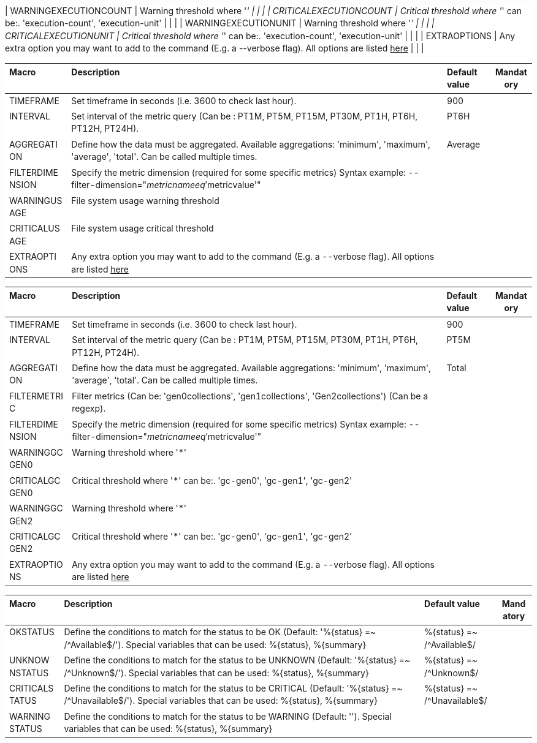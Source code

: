 | WARNINGEXECUTIONCOUNT  | Warning threshold where '*'                                                                         |                   |             |
| CRITICALEXECUTIONCOUNT | Critical threshold where '*' can be:. 'execution-count', 'execution-unit'                           |                   |             |
| WARNINGEXECUTIONUNIT   | Warning threshold where '*'                                                                         |                   |             |
| CRITICALEXECUTIONUNIT  | Critical threshold where '*' can be:. 'execution-count', 'execution-unit'                           |                   |             |
| EXTRAOPTIONS           | Any extra option you may want to add to the command (E.g. a --verbose flag). All options are listed [here](#available-options) |                   |             |

</TabItem>
<TabItem value="File-System" label="File-System">

| Macro           | Description                                                                                         | Default value     | Mandatory   |
|:----------------|:----------------------------------------------------------------------------------------------------|:------------------|:-----------:|
| TIMEFRAME       | Set timeframe in seconds (i.e. 3600 to check last hour). | 900               |             |
| INTERVAL        | Set interval of the metric query (Can be : PT1M, PT5M, PT15M, PT30M, PT1H, PT6H, PT12H, PT24H).     | PT6H              |             |
| AGGREGATION     | Define how the data must be aggregated. Available aggregations: 'minimum', 'maximum', 'average', 'total'. Can be called multiple times. | Average           |             |
| FILTERDIMENSION           | Specify the metric dimension (required for some specific metrics) Syntax example: --filter-dimension="$metricname eq '$metricvalue'" |                   |             |
| WARNINGUSAGE    | File system usage warning threshold                                                                 |                   |             |
| CRITICALUSAGE   | File system usage critical threshold                                                                |                   |             |
| EXTRAOPTIONS    | Any extra option you may want to add to the command (E.g. a --verbose flag). All options are listed [here](#available-options) |                   |             |

</TabItem>
<TabItem value="Gc-Usage" label="Gc-Usage">

| Macro           | Description                                                                                         | Default value     | Mandatory   |
|:----------------|:----------------------------------------------------------------------------------------------------|:------------------|:-----------:|
| TIMEFRAME       | Set timeframe in seconds (i.e. 3600 to check last hour). | 900               |             |
| INTERVAL        | Set interval of the metric query (Can be : PT1M, PT5M, PT15M, PT30M, PT1H, PT6H, PT12H, PT24H). | PT5M              |             |
| AGGREGATION     | Define how the data must be aggregated. Available aggregations: 'minimum', 'maximum', 'average', 'total'. Can be called multiple times. | Total             |             |
| FILTERMETRIC    | Filter metrics (Can be: 'gen0collections', 'gen1collections', 'Gen2collections') (Can be a regexp).                            |                   |             |
| FILTERDIMENSION           | Specify the metric dimension (required for some specific metrics) Syntax example: --filter-dimension="$metricname eq '$metricvalue'" |                   |             |
| WARNINGGCGEN0   | Warning threshold where '*'                                                                         |                   |             |
| CRITICALGCGEN0  | Critical threshold where '*' can be:. 'gc-gen0', 'gc-gen1', 'gc-gen2'                               |                   |             |
| WARNINGGCGEN2   | Warning threshold where '*'                                                                         |                   |             |
| CRITICALGCGEN2  | Critical threshold where '*' can be:. 'gc-gen0', 'gc-gen1', 'gc-gen2'                               |                   |             |
| EXTRAOPTIONS    | Any extra option you may want to add to the command (E.g. a --verbose flag). All options are listed [here](#available-options) |                   |             |

</TabItem>
<TabItem value="Health" label="Health">

| Macro          | Description                                                                                                                                                       | Default value                | Mandatory   |
|:---------------|:------------------------------------------------------------------------------------------------------------------------------------------------------------------|:-----------------------------|:-----------:|
| OKSTATUS       | Define the conditions to match for the status to be OK (Default: '%{status} =~ /^Available$/'). Special variables that can be used: %{status}, %{summary}         | %{status} =~ /^Available$/   |             |
| UNKNOWNSTATUS  | Define the conditions to match for the status to be UNKNOWN (Default: '%{status} =~ /^Unknown$/'). Special variables that can be used: %{status}, %{summary}      | %{status} =~ /^Unknown$/     |             |
| CRITICALSTATUS | Define the conditions to match for the status to be CRITICAL (Default: '%{status} =~ /^Unavailable$/'). Special variables that can be used: %{status}, %{summary} | %{status} =~ /^Unavailable$/ |             |
| WARNINGSTATUS  | Define the conditions to match for the status to be WARNING (Default: ''). Special variables that can be used: %{status}, %{summary}                              |                              |             |